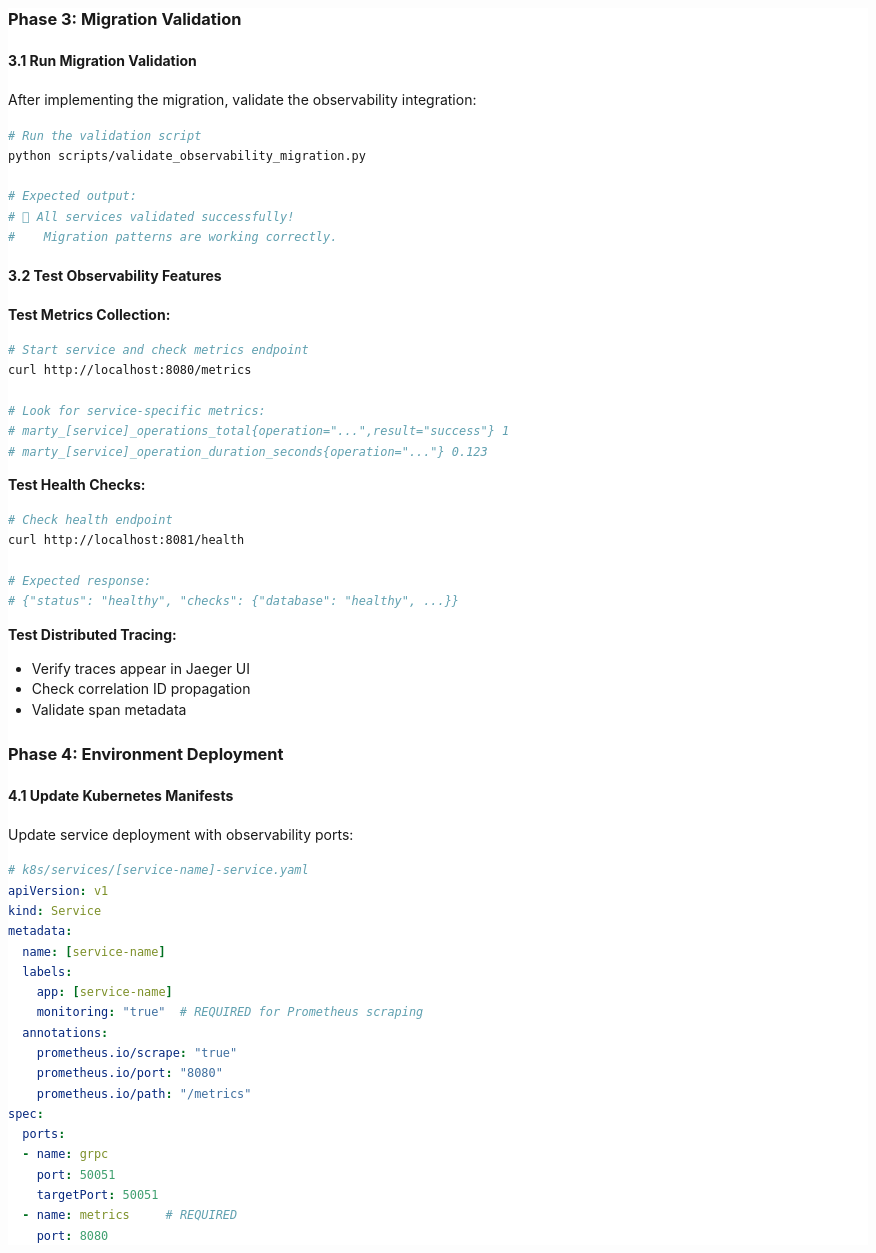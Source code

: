 ### Phase 3: Migration Validation

#### 3.1 Run Migration Validation

After implementing the migration, validate the observability integration:

```bash
# Run the validation script
python scripts/validate_observability_migration.py

# Expected output:
# 🎉 All services validated successfully!
#    Migration patterns are working correctly.
```

#### 3.2 Test Observability Features

**Test Metrics Collection:**
```bash
# Start service and check metrics endpoint
curl http://localhost:8080/metrics

# Look for service-specific metrics:
# marty_[service]_operations_total{operation="...",result="success"} 1
# marty_[service]_operation_duration_seconds{operation="..."} 0.123
```

**Test Health Checks:**
```bash
# Check health endpoint
curl http://localhost:8081/health

# Expected response:
# {"status": "healthy", "checks": {"database": "healthy", ...}}
```

**Test Distributed Tracing:**
- Verify traces appear in Jaeger UI
- Check correlation ID propagation
- Validate span metadata

### Phase 4: Environment Deployment

#### 4.1 Update Kubernetes Manifests

Update service deployment with observability ports:

```yaml
# k8s/services/[service-name]-service.yaml
apiVersion: v1
kind: Service
metadata:
  name: [service-name]
  labels:
    app: [service-name]
    monitoring: "true"  # REQUIRED for Prometheus scraping
  annotations:
    prometheus.io/scrape: "true"
    prometheus.io/port: "8080"
    prometheus.io/path: "/metrics"
spec:
  ports:
  - name: grpc
    port: 50051
    targetPort: 50051
  - name: metrics     # REQUIRED
    port: 8080
```